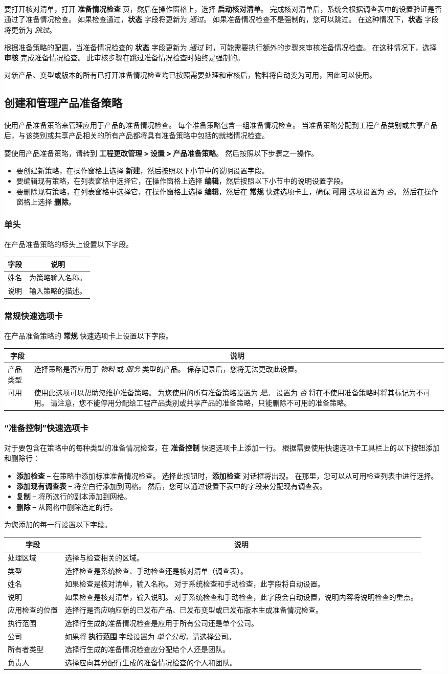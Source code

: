 要打开核对清单，打开 **准备情况检查** 页，然后在操作窗格上，选择 **启动核对清单**。 完成核对清单后，系统会根据调查表中的设置验证是否通过了准备情况检查。 如果检查通过，**状态** 字段将更新为 *通过*。 如果准备情况检查不是强制的，您可以跳过。 在这种情况下，**状态** 字段将更新为 *跳过*。

根据准备策略的配置，当准备情况检查的 **状态** 字段更新为 *通过* 时，可能需要执行额外的步骤来审核准备情况检查。 在这种情况下，选择 **审核** 完成准备情况检查。 此审核步骤在跳过准备情况检查时始终是强制的。

对新产品、变型或版本的所有已打开准备情况检查均已按照需要处理和审核后，物料将自动变为可用，因此可以使用。

## <a name="create-and-manage-product-readiness-policies"></a>创建和管理产品准备策略

使用产品准备策略来管理应用于产品的准备情况检查。 每个准备策略包含一组准备情况检查。 当准备策略分配到工程产品类别或共享产品后，与该类别或共享产品相关的所有产品都将具有准备策略中包括的就绪情况检查。

要使用产品准备策略，请转到 **工程更改管理 \> 设置 \> 产品准备策略**。 然后按照以下步骤之一操作。

- 要创建新策略，在操作窗格上选择 **新建**，然后按照以下小节中的说明设置字段。
- 要编辑现有策略，在列表窗格中选择它，在操作窗格上选择 **编辑**，然后按照以下小节中的说明设置字段。
- 要删除现有策略，在列表窗格中选择它，在操作窗格上选择 **编辑**，然后在 **常规** 快速选项卡上，确保 **可用** 选项设置为 *否*。 然后在操作窗格上选择 **删除**。

### <a name="header"></a>单头

在产品准备策略的标头上设置以下字段。

| 字段 | 说明 |
|---|---|
| 姓名 | 为策略输入名称。 |
| 说明 | 输入策略的描述。 |

### <a name="general-fasttab"></a>常规快速选项卡

在产品准备策略的 **常规** 快速选项卡上设置以下字段。

| 字段 | 说明 |
|---|---|
| 产品类型 | 选择策略是否应用于 *物料* 或 *服务* 类型的产品。 保存记录后，您将无法更改此设置。 |
| 可用 | 使用此选项可以帮助您维护准备策略。 为您使用的所有准备策略设置为 *是*。 设置为 *否* 将在不使用准备策略时将其标记为不可用。 请注意，您不能停用分配给工程产品类别或共享产品的准备策略，只能删除不可用的准备策略。 |

### <a name="readiness-control-fasttab"></a>“准备控制”快速选项卡

对于要包含在策略中的每种类型的准备情况检查，在 **准备控制** 快速选项卡上添加一行。 根据需要使用快速选项卡工具栏上的以下按钮添加和删除行：

- **添加检查** – 在策略中添加标准准备情况检查。 选择此按钮时，**添加检查** 对话框将出现。 在那里，您可以从可用检查列表中进行选择。
- **添加现有调查表** – 将空白行添加到网格。 然后，您可以通过设置下表中的字段来分配现有调查表。
- **复制** – 将所选行的副本添加到网格。
- **删除** – 从网格中删除选定的行。

为您添加的每一行设置以下字段。

| 字段 | 说明 |
| --- | --- |
| 处理区域 | 选择与检查相关的区域。 |
| 类型 | 选择检查是系统检查、手动检查还是核对清单（调查表）。 |
| 姓名 | 如果检查是核对清单，输入名称。 对于系统检查和手动检查，此字段将自动设置。 |
| 说明 | 如果检查是核对清单，输入说明。 对于系统检查和手动检查，此字段会自动设置，说明内容将说明检查的重点。 |
| 应用检查的位置 | 选择行是否应响应新的已发布产品、已发布变型或已发布版本生成准备情况检查。 |
| 执行范围 | 选择行生成的准备情况检查是应用于所有公司还是单个公司。 |
| 公司 | 如果将 **执行范围** 字段设置为 *单个公司*，请选择公司。 |
| 所有者类型 | 选择行生成的准备情况检查应分配给个人还是团队。 |
| 负责人 | 选择应向其分配行生成的准备情况检查的个人和团队。 |